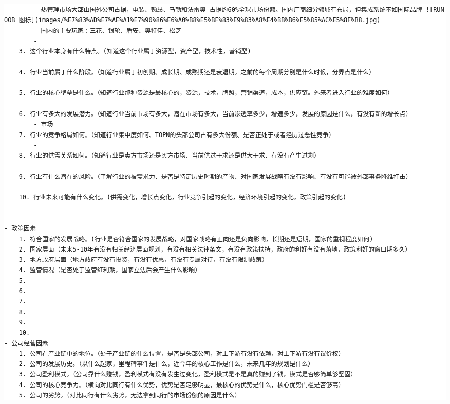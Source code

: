            - 热管理市场大部由国外公司占据，电装、翰昂、马勒和法雷奥 占据约60%全球市场份额。国内厂商细分领域有布局，但集成系统不如国际品牌 ![RUNOOB 图标](images/%E7%83%AD%E7%AE%A1%E7%90%86%E6%A0%B8%E5%BF%83%E9%83%A8%E4%BB%B6%E5%85%AC%E5%8F%B8.jpg)
            - 国内的主要玩家：三花、银轮、盾安、奥特佳、松芝
            - 
        3. 这个行业本身有什么特点。(知道这个行业属于资源型，资产型，技术性，营销型)
            - 
        4. 行业当前属于什么阶段。（知道行业属于初创期、成长期、成熟期还是衰退期。之前的每个周期分别是什么时候，分界点是什么）
            - 
        5. 行业的核心壁垒是什么。（知道行业那种资源是最核心的，资源，技术，牌照，营销渠道，成本，供应链。外来者进入行业的难度如何）
            - 
        6. 行业有多大的发展潜力。（知道行业当前市场有多大，潜在市场有多大，当前渗透率多少，增速多少，发展的原因是什么，有没有新的增长点）
            - 市场
        7. 行业的竞争格局如何。（知道行业集中度如何、TOPN的头部公司占有多大份额、是否正处于或者经历过恶性竞争）
            - 
        8. 行业的供需关系如何。（知道行业是卖方市场还是买方市场、当前供过于求还是供大于求、有没有产生过剩）
            - 
        9. 行业有什么潜在的风险。（了解行业的被需求力、是否是特定历史时期的产物、对国家发展战略有没有影响、有没有可能被外部事务降维打击）
            - 
        10. 行业未来可能有什么变化。(供需变化，增长点变化，行业竞争引起的变化，经济环境引起的变化，政策引起的变化)
            - 

    - 政策因素
        1. 符合国家的发展战略。(行业是否符合国家的发展战略，对国家战略有正向还是负向影响，长期还是短期，国家的重视程度如何)
        2. 国家层面（未来5-10年有没有相关经济层面规划，有没有相关法律条文，有没有政策扶持，政府的利好有没有落地，政策利好的窗口期多久）
        3. 地方政府层面（地方政府有没有投资，有没有优惠，有没有专属对待，有没有限制政策）
        4. 监管情况（是否处于监管红利期，国家立法后会产生什么影响）
        5. 
        6. 
        7. 
        8. 
        9.  
        10. 
    - 公司经营因素
        1. 公司在产业链中的地位。（处于产业链的什么位置，是否是头部公司，对上下游有没有依赖，对上下游有没有议价权） 
        2. 公司的发展历史。（以什么起家，里程碑事件是什么，近今年的核心工作是什么，未来几年的规划是什么）
        3. 公司盈利模式。（公司靠什么赚钱，盈利模式有没有发生过变化，盈利模式是不是真的赚到了钱，模式是否够简单够坚固）
        4. 公司的核心竞争力。（横向对比同行有什么优势，优势是否足够明显，最核心的优势是什么，核心优势门槛是否够高）
        5. 公司的劣势。（对比同行有什么劣势，无法拿到同行的市场份额的原因是什么）
